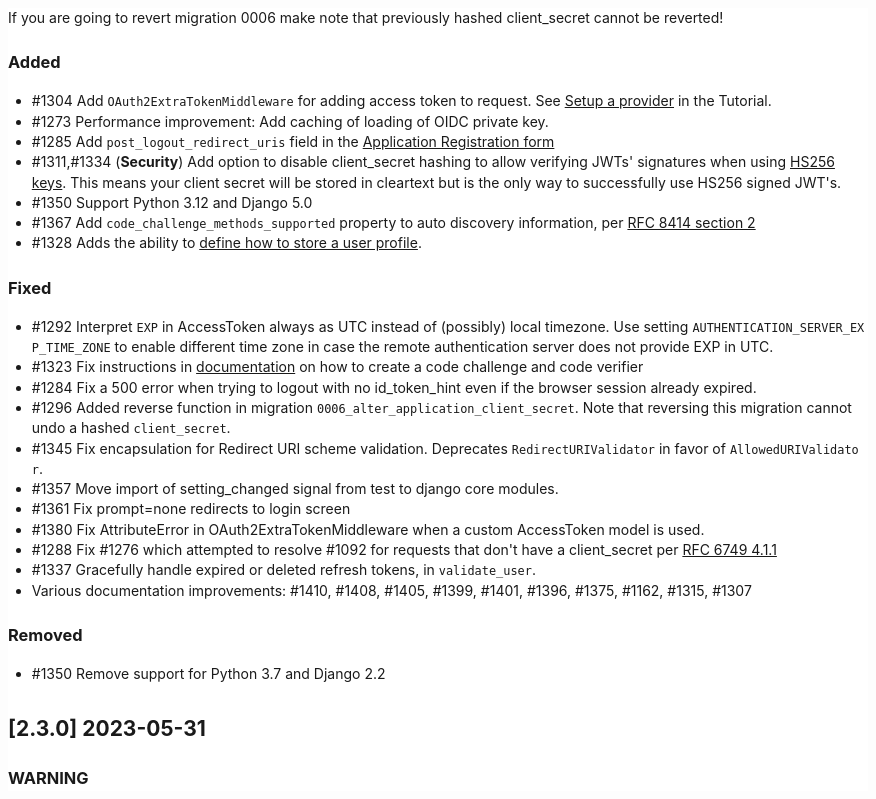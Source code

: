 If you are going to revert migration 0006 make note that previously hashed client_secret cannot be reverted!

### Added
* #1304 Add `OAuth2ExtraTokenMiddleware` for adding access token to request.
  See [Setup a provider](https://django-oauth-toolkit.readthedocs.io/en/latest/tutorial/tutorial_03.html#setup-a-provider) in the Tutorial.
* #1273 Performance improvement: Add caching of loading of OIDC private key.
* #1285 Add `post_logout_redirect_uris` field in the [Application Registration form](https://django-oauth-toolkit.readthedocs.io/en/latest/templates.html#application-registration-form-html)
* #1311,#1334 (**Security**) Add option to disable client_secret hashing to allow verifying JWTs' signatures when using
  [HS256 keys](https://django-oauth-toolkit.readthedocs.io/en/latest/oidc.html#using-hs256-keys).
  This means your client secret will be stored in cleartext but is the only way to successfully use HS256 signed JWT's.
* #1350 Support Python 3.12 and Django 5.0
* #1367 Add `code_challenge_methods_supported` property to auto discovery information, per [RFC 8414 section 2](https://www.rfc-editor.org/rfc/rfc8414.html#page-7)
* #1328 Adds the ability to [define how to store a user profile](https://django-oauth-toolkit.readthedocs.io/en/latest/oidc.html#define-where-to-store-the-profile).

### Fixed
* #1292 Interpret `EXP` in AccessToken always as UTC instead of (possibly) local timezone.
  Use setting `AUTHENTICATION_SERVER_EXP_TIME_ZONE` to enable different time zone in case the remote
  authentication server does not provide EXP in UTC.
* #1323 Fix instructions in [documentation](https://django-oauth-toolkit.readthedocs.io/en/latest/getting_started.html#authorization-code)
  on how to create a code challenge and code verifier
* #1284 Fix a 500 error when trying to logout with no id_token_hint even if the browser session already expired.
* #1296 Added reverse function in migration `0006_alter_application_client_secret`. Note that reversing this migration cannot undo a hashed `client_secret`.
* #1345 Fix encapsulation for Redirect URI scheme validation. Deprecates `RedirectURIValidator` in favor of `AllowedURIValidator`.
* #1357 Move import of setting_changed signal from test to django core modules.
* #1361 Fix prompt=none redirects to login screen
* #1380 Fix AttributeError in OAuth2ExtraTokenMiddleware when a custom AccessToken model is used.
* #1288 Fix #1276 which attempted to resolve #1092 for requests that don't have a client_secret per [RFC 6749 4.1.1](https://www.rfc-editor.org/rfc/rfc6749.html#section-4.1.1)
* #1337 Gracefully handle expired or deleted refresh tokens, in `validate_user`.
* Various documentation improvements: #1410, #1408, #1405, #1399, #1401, #1396, #1375, #1162, #1315, #1307

### Removed
* #1350 Remove support for Python 3.7 and Django 2.2

## [2.3.0] 2023-05-31

### WARNING
